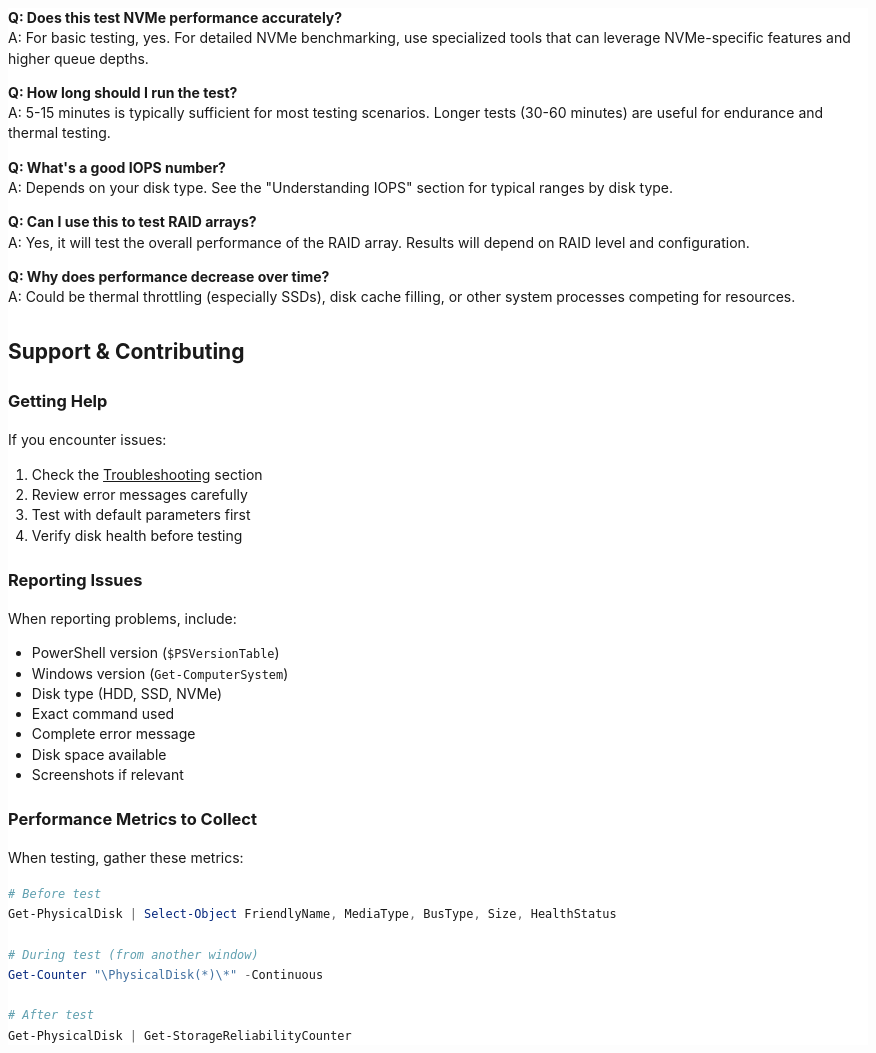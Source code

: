 **Q: Does this test NVMe performance accurately?**  
A: For basic testing, yes. For detailed NVMe benchmarking, use specialized tools that can leverage NVMe-specific features and higher queue depths.

**Q: How long should I run the test?**  
A: 5-15 minutes is typically sufficient for most testing scenarios. Longer tests (30-60 minutes) are useful for endurance and thermal testing.

**Q: What's a good IOPS number?**  
A: Depends on your disk type. See the "Understanding IOPS" section for typical ranges by disk type.

**Q: Can I use this to test RAID arrays?**  
A: Yes, it will test the overall performance of the RAID array. Results will depend on RAID level and configuration.

**Q: Why does performance decrease over time?**  
A: Could be thermal throttling (especially SSDs), disk cache filling, or other system processes competing for resources.

## Support & Contributing

### Getting Help

If you encounter issues:
1. Check the [Troubleshooting](#troubleshooting) section
2. Review error messages carefully
3. Test with default parameters first
4. Verify disk health before testing

### Reporting Issues

When reporting problems, include:
- PowerShell version (`$PSVersionTable`)
- Windows version (`Get-ComputerSystem`)
- Disk type (HDD, SSD, NVMe)
- Exact command used
- Complete error message
- Disk space available
- Screenshots if relevant

### Performance Metrics to Collect

When testing, gather these metrics:
```powershell
# Before test
Get-PhysicalDisk | Select-Object FriendlyName, MediaType, BusType, Size, HealthStatus

# During test (from another window)
Get-Counter "\PhysicalDisk(*)\*" -Continuous

# After test
Get-PhysicalDisk | Get-StorageReliabilityCounter
```
